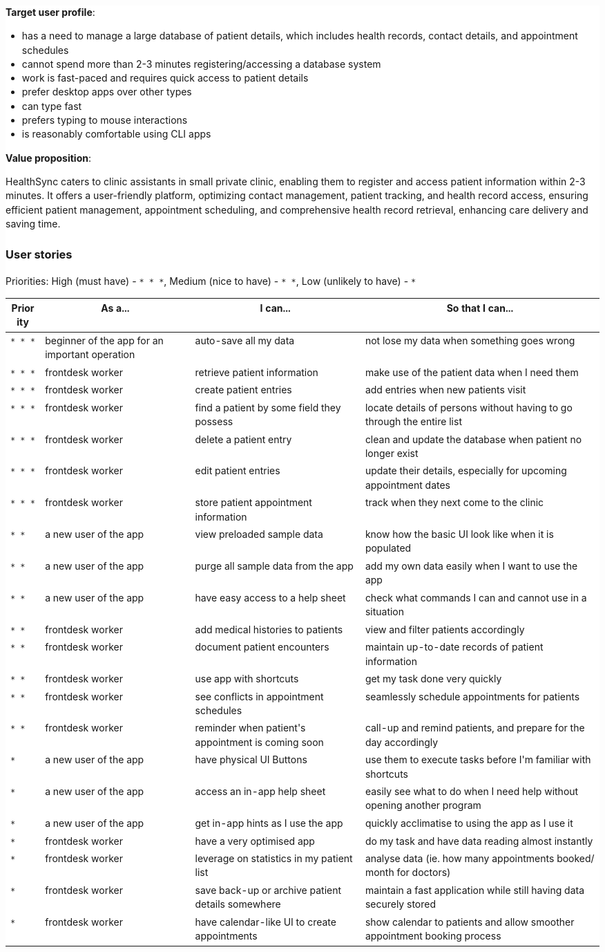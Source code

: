**Target user profile**:

* has a need to manage a large database of patient details, which includes health records, contact details, and appointment schedules
* cannot spend more than 2-3 minutes registering/accessing a database system
* work is fast-paced and requires quick access to patient details
* prefer desktop apps over other types
* can type fast
* prefers typing to mouse interactions
* is reasonably comfortable using CLI apps

**Value proposition**:

HealthSync caters to clinic assistants in small private clinic, enabling them to register and access patient information within 2-3 minutes. It offers a user-friendly platform, optimizing contact management, patient tracking, and health record access, ensuring efficient patient management, appointment scheduling, and comprehensive health record retrieval, enhancing care delivery and saving time.


### User stories

Priorities: High (must have) - `* * *`, Medium (nice to have) - `* *`, Low (unlikely to have) - `*`

| Priority | As a...                                        | I can...                                           | So that I can...                                                         |
|----------|------------------------------------------------|----------------------------------------------------|--------------------------------------------------------------------------|
| `* * *`  | beginner of the app for an important operation | auto-save all my data                              | not lose my data when something goes wrong                               |
| `* * *`  | frontdesk worker                               | retrieve patient information                       | make use of the patient data when I need them                            |
| `* * *`  | frontdesk worker                               | create patient entries                             | add entries when new patients visit                                      |
| `* * *`  | frontdesk worker                               | find a patient by some field they possess          | locate details of persons without having to go through the entire list   |
| `* * *`  | frontdesk worker                               | delete a patient entry                             | clean and update the database when patient no longer exist               |
| `* * *`  | frontdesk worker                               | edit patient entries                               | update their details, especially for upcoming appointment dates          |
| `* * *`  | frontdesk worker                               | store patient appointment information              | track when they next come to the clinic                                  |
| `* * `   | a new user of the app                          | view preloaded sample data                         | know how the basic UI look like when it is populated                     |
| `* * `   | a new user of the app                          | purge all sample data from the app                 | add my own data easily when I want to use the app                        |
| `* * `   | a new user of the app                          | have easy access to a help sheet                   | check what commands I can and cannot use in a situation                  |
| `* * `   | frontdesk worker                               | add medical histories to patients                  | view and filter patients accordingly                                     |
| `* * `   | frontdesk worker                               | document patient encounters                        | maintain up-to-date records of patient information                       |
| `* * `   | frontdesk worker                               | use app with shortcuts                             | get my task done very quickly                                            |
| `* * `   | frontdesk worker                               | see conflicts in appointment schedules             | seamlessly schedule appointments for patients                            |
| `* * `   | frontdesk worker                               | reminder when patient's appointment is coming soon | call-up and remind patients, and prepare for the day accordingly         |
| `* `     | a new user of the app                          | have physical UI Buttons                           | use them to execute tasks before I'm familiar with shortcuts             |
| `* `     | a new user of the app                          | access an in-app help sheet                        | easily see what to do when I need help without opening another program   |
| `* `     | a new user of the app                          | get in-app hints as I use the app                  | quickly acclimatise to using the app as I use it                         |
| `* `     | frontdesk worker                               | have a very optimised app                          | do my task and have data reading almost instantly                        |
| `* `     | frontdesk worker                               | leverage on statistics in my patient list          | analyse data (ie. how many appointments booked/ month for doctors)       |
| `* `     | frontdesk worker                               | save back-up or archive patient details somewhere  | maintain a fast application while still having data securely stored      |
| `* `     | frontdesk worker                               | have calendar-like UI to create appointments       | show calendar to patients and allow smoother appointment booking process |
